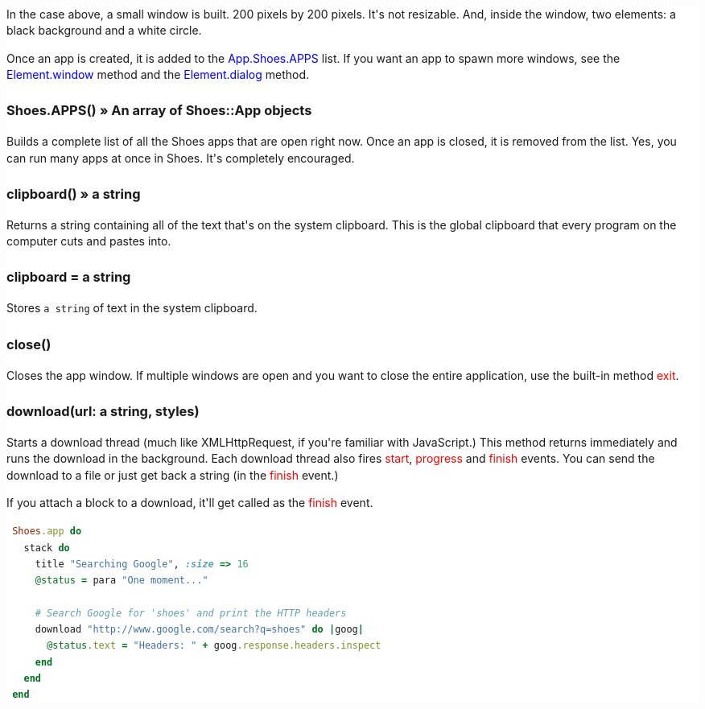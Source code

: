 In the case above, a small window is built.  200 pixels by 200 pixels.  It's
not resizable.  And, inside the window, two elements: a black background and a
white circle.

Once an app is created, it is added to the <span style="color:blue">App.Shoes.APPS</span> list.  If you
want an app to spawn more windows, see the <span style="color:blue">Element.window</span> method and the
<span style="color:blue">Element.dialog</span> method.

### Shoes.APPS() » An array of Shoes::App objects ###

Builds a complete list of all the Shoes apps that are open right now.  Once an
app is closed, it is removed from the list.  Yes, you can run many apps at once
in Shoes.  It's completely encouraged.

### clipboard() » a string ###

Returns a string containing all of the text that's on the system clipboard.
This is the global clipboard that every program on the computer cuts and pastes
into.

### clipboard = a string ###

Stores `a string` of text in the system clipboard.

### close() ###

Closes the app window.  If multiple windows are open and you want to close the
entire application, use the built-in method <span style="color:red">exit</span>.

### download(url: a string, styles) ###

Starts a download thread (much like XMLHttpRequest, if you're familiar with
JavaScript.)  This method returns immediately and runs the download in the
background.  Each download thread also fires <span style="color:red">start</span>, <span style="color:red">progress</span> and <span style="color:red">finish</span>
events.  You can send the download to a file or just get back a string (in the
<span style="color:red">finish</span> event.)

If you attach a block to a download, it'll get called as the <span style="color:red">finish</span> event.

```ruby
 Shoes.app do
   stack do
     title "Searching Google", :size => 16
     @status = para "One moment..."

     # Search Google for 'shoes' and print the HTTP headers
     download "http://www.google.com/search?q=shoes" do |goog|
       @status.text = "Headers: " + goog.response.headers.inspect
     end
   end
 end
```
